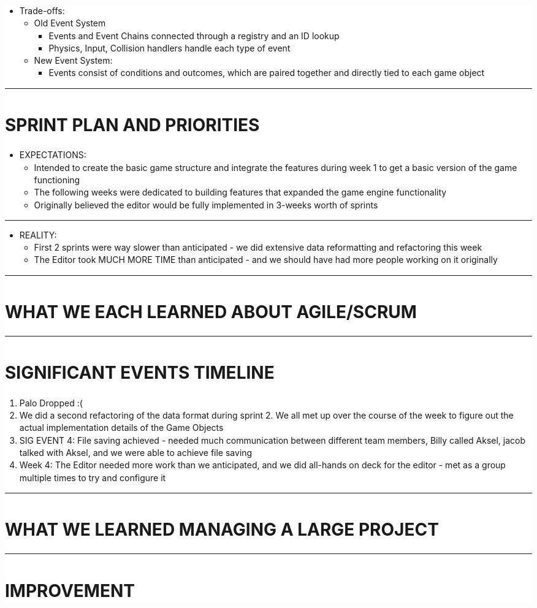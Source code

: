 * Trade-offs:
    * Old Event System
        * Events and Event Chains connected through a registry and an ID lookup
        * Physics, Input, Collision handlers handle each type of event
    * New Event System:
        * Events consist of conditions and outcomes, which are paired together and directly tied to
          each game object

---

# SPRINT PLAN AND PRIORITIES

* EXPECTATIONS:
    * Intended to create the basic game structure and integrate the features during week 1 to get a
      basic version of the game functioning
    * The following weeks were dedicated to building features that expanded the game engine
      functionality
    * Originally believed the editor would be fully implemented in 3-weeks worth of sprints

---
* REALITY:
    * First 2 sprints were way slower than anticipated - we did extensive data reformatting and
      refactoring this week
    * The Editor took MUCH MORE TIME than anticipated - and we should have had more people working
      on it originally

---

# WHAT WE EACH LEARNED ABOUT AGILE/SCRUM

---

# SIGNIFICANT EVENTS TIMELINE

1. Palo Dropped :(
2. We did a second refactoring of the data format during sprint 2. We all met up over the course of
   the week to figure out the actual implementation details of the Game Objects
3. SIG EVENT 4: File saving achieved - needed much communication between different team members,
   Billy called Aksel, jacob talked with Aksel, and we were able to achieve file saving
4. Week 4: The Editor needed more work than we anticipated, and we did all-hands on deck for the
   editor - met as a group multiple times to try and configure it

---

# WHAT WE LEARNED MANAGING A LARGE PROJECT

---

# IMPROVEMENT
